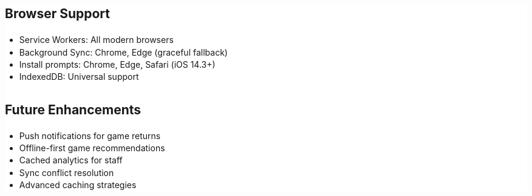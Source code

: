 ## Browser Support
- Service Workers: All modern browsers
- Background Sync: Chrome, Edge (graceful fallback)
- Install prompts: Chrome, Edge, Safari (iOS 14.3+)
- IndexedDB: Universal support

## Future Enhancements
- Push notifications for game returns
- Offline-first game recommendations
- Cached analytics for staff
- Sync conflict resolution
- Advanced caching strategies